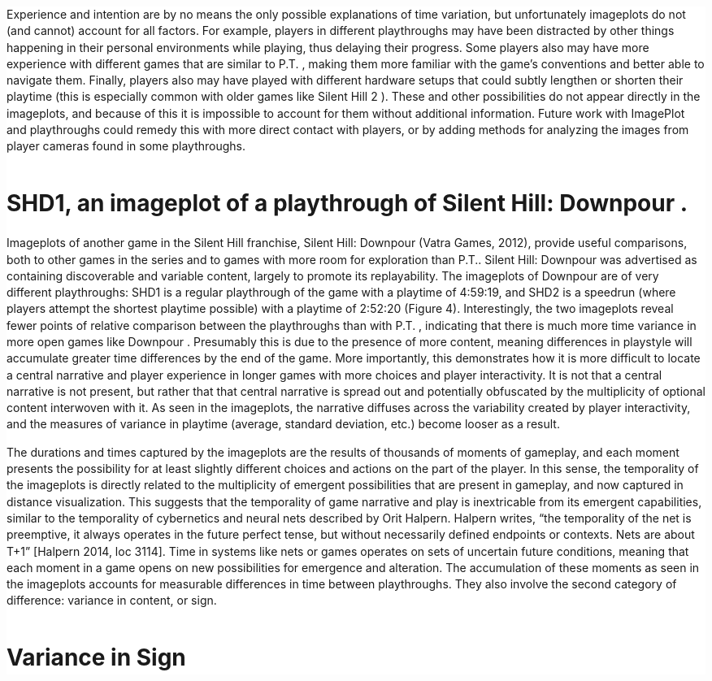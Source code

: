 Experience and intention are by no means the only possible explanations of time variation, but unfortunately imageplots do not (and cannot) account for all factors. For example, players in different playthroughs may have been distracted by other things happening in their personal environments while playing, thus delaying their progress. Some players also may have more experience with different games that are similar to P.T. , making them more familiar with the game’s conventions and better able to navigate them. Finally, players also may have played with different hardware setups that could subtly lengthen or shorten their playtime (this is especially common with older games like Silent Hill 2 ). These and other possibilities do not appear directly in the imageplots, and because of this it is impossible to account for them without additional information. Future work with ImagePlot and playthroughs could remedy this with more direct contact with players, or by adding methods for analyzing the images from player cameras found in some playthroughs. 


# SHD1, an imageplot of a playthrough of Silent Hill: Downpour . 


Imageplots of another game in the Silent Hill franchise, Silent Hill: Downpour (Vatra Games, 2012), provide useful comparisons, both to other games in the series and to games with more room for exploration than P.T.. Silent Hill: Downpour was advertised as containing discoverable and variable content, largely to promote its replayability. The imageplots of Downpour are of very different playthroughs: SHD1 is a regular playthrough of the game with a playtime of 4:59:19, and SHD2 is a speedrun (where players attempt the shortest playtime possible) with a playtime of 2:52:20 (Figure 4). Interestingly, the two imageplots reveal fewer points of relative comparison between the playthroughs than with P.T. , indicating that there is much more time variance in more open games like Downpour . Presumably this is due to the presence of more content, meaning differences in playstyle will accumulate greater time differences by the end of the game. More importantly, this demonstrates how it is more difficult to locate a central narrative and player experience in longer games with more choices and player interactivity. It is not that a central narrative is not present, but rather that that central narrative is spread out and potentially obfuscated by the multiplicity of optional content interwoven with it. As seen in the imageplots, the narrative diffuses across the variability created by player interactivity, and the measures of variance in playtime (average, standard deviation, etc.) become looser as a result. 

The durations and times captured by the imageplots are the results of thousands of moments of gameplay, and each moment presents the possibility for at least slightly different choices and actions on the part of the player. In this sense, the temporality of the imageplots is directly related to the multiplicity of emergent possibilities that are present in gameplay, and now captured in distance visualization. This suggests that the temporality of game narrative and play is inextricable from its emergent capabilities, similar to the temporality of cybernetics and neural nets described by Orit Halpern. Halpern writes, “the temporality of the net is preemptive, it always operates in the future perfect tense, but without necessarily defined endpoints or contexts. Nets are about T+1” [Halpern 2014, loc 3114]. Time in systems like nets or games operates on sets of uncertain future conditions, meaning that each moment in a game opens on new possibilities for emergence and alteration. The accumulation of these moments as seen in the imageplots accounts for measurable differences in time between playthroughs. They also involve the second category of difference: variance in content, or sign. 


# Variance in Sign 


[^1]: This article refers to a collection of visualizations of video
[^2]: P.T. stands for Playable Teaser. It was supposed to
[^4]: The list of such scholars is extensive, and spans disciplines including
[^5]: For recent work on the narrative construction of space, see
[^6]: I’m referring to signs here in terms of the visual
[^7]: The Software Studies Initiative is a research lab with
[^8]: The randomly
[^9]:  For more
[^10]:  Twitch is an online platform for live
[^11]: For the purpose of clarity, I refer to all times in hh:mm:ss
[^12]: This points to
[^13]: In terms of semiotics, this is the idea that the relationship
[^14]: See Jockers (2014). Also Schmidt (2015). Finally, Chess’s work with queer
[^15]: See Ruffino